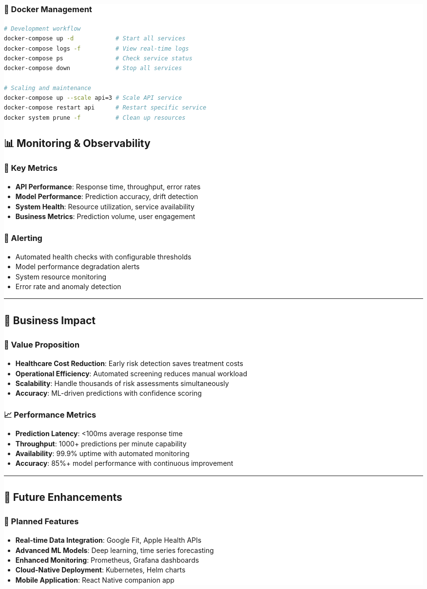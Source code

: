 ### 🐳 Docker Management
```bash
# Development workflow
docker-compose up -d            # Start all services
docker-compose logs -f          # View real-time logs
docker-compose ps               # Check service status
docker-compose down             # Stop all services

# Scaling and maintenance
docker-compose up --scale api=3 # Scale API service
docker-compose restart api      # Restart specific service
docker system prune -f          # Clean up resources
```
## 📊 Monitoring & Observability

### 🎯 Key Metrics
- **API Performance**: Response time, throughput, error rates
- **Model Performance**: Prediction accuracy, drift detection
- **System Health**: Resource utilization, service availability
- **Business Metrics**: Prediction volume, user engagement

### 🚨 Alerting
- Automated health checks with configurable thresholds
- Model performance degradation alerts
- System resource monitoring
- Error rate and anomaly detection

---

## 🎯 Business Impact

### 💼 Value Proposition
- **Healthcare Cost Reduction**: Early risk detection saves treatment costs
- **Operational Efficiency**: Automated screening reduces manual workload
- **Scalability**: Handle thousands of risk assessments simultaneously
- **Accuracy**: ML-driven predictions with confidence scoring

### 📈 Performance Metrics
- **Prediction Latency**: <100ms average response time
- **Throughput**: 1000+ predictions per minute capability
- **Availability**: 99.9% uptime with automated monitoring
- **Accuracy**: 85%+ model performance with continuous improvement

---

## 🔮 Future Enhancements

### 🚀 Planned Features
- **Real-time Data Integration**: Google Fit, Apple Health APIs
- **Advanced ML Models**: Deep learning, time series forecasting
- **Enhanced Monitoring**: Prometheus, Grafana dashboards
- **Cloud-Native Deployment**: Kubernetes, Helm charts
- **Mobile Application**: React Native companion app
